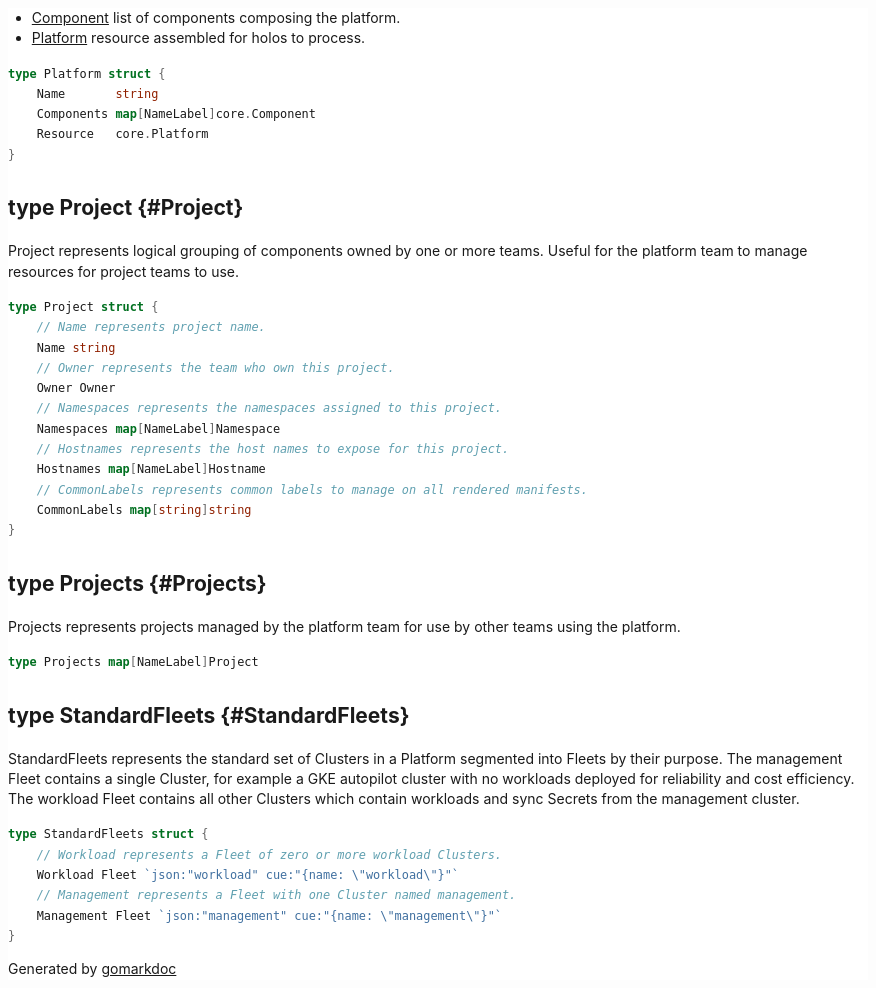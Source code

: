 - [Component](<https://holos.run/docs/api/core/v1alpha4/#Component>) list of components composing the platform.
- [Platform](<https://holos.run/docs/api/core/v1alpha4/#Platform>) resource assembled for holos to process.

```go
type Platform struct {
    Name       string
    Components map[NameLabel]core.Component
    Resource   core.Platform
}
```

<a name="Project"></a>
## type Project {#Project}

Project represents logical grouping of components owned by one or more teams. Useful for the platform team to manage resources for project teams to use.

```go
type Project struct {
    // Name represents project name.
    Name string
    // Owner represents the team who own this project.
    Owner Owner
    // Namespaces represents the namespaces assigned to this project.
    Namespaces map[NameLabel]Namespace
    // Hostnames represents the host names to expose for this project.
    Hostnames map[NameLabel]Hostname
    // CommonLabels represents common labels to manage on all rendered manifests.
    CommonLabels map[string]string
}
```

<a name="Projects"></a>
## type Projects {#Projects}

Projects represents projects managed by the platform team for use by other teams using the platform.

```go
type Projects map[NameLabel]Project
```

<a name="StandardFleets"></a>
## type StandardFleets {#StandardFleets}

StandardFleets represents the standard set of Clusters in a Platform segmented into Fleets by their purpose. The management Fleet contains a single Cluster, for example a GKE autopilot cluster with no workloads deployed for reliability and cost efficiency. The workload Fleet contains all other Clusters which contain workloads and sync Secrets from the management cluster.

```go
type StandardFleets struct {
    // Workload represents a Fleet of zero or more workload Clusters.
    Workload Fleet `json:"workload" cue:"{name: \"workload\"}"`
    // Management represents a Fleet with one Cluster named management.
    Management Fleet `json:"management" cue:"{name: \"management\"}"`
}
```

Generated by [gomarkdoc](<https://github.com/princjef/gomarkdoc>)
